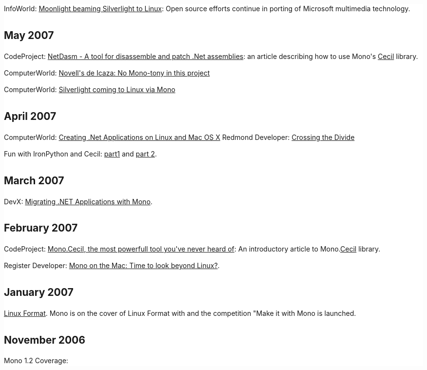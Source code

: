 InfoWorld: [Moonlight beaming Silverlight to
Linux](http://www.infoworld.com/article/07/06/25/moonlight-silverlight_1.html):
Open source efforts continue in porting of Microsoft multimedia
technology.

May 2007
--------

CodeProject: [NetDasm - A tool for disassemble and patch .Net
assemblies](http://www.codeproject.com/useritems/NetDasm.asp): an
article describing how to use Mono's [Cecil]({{site.url}}/Cecil "wikilink") library.

ComputerWorld: [Novell's de Icaza: No Mono-tony in this
project](http://www.computerworld.com.au/index.php/id;1192877795;pp;2;fp;2;fpid;4)

ComputerWorld: [Silverlight coming to Linux via
Mono](http://computerworld.co.nz/news.nsf/devt/A901D95326CF3D79CC2572D800012DFC)

April 2007
----------

ComputerWorld: [Creating .Net Applications on Linux and Mac OS
X](http://www.computerworld.com/action/article.do?command=printArticleBasic&articleId=9016832)
Redmond Developer: [Crossing the
Divide](http://reddevnews.com/features/article.aspx?editorialsid=708)

Fun with IronPython and Cecil:
[part1](http://weblogs.asp.net/nleghari/pages/ironpythoncecil.aspx) and
[part
2](http://weblogs.asp.net/nleghari/archive/2007/04/02/fun-with-ironpython-and-cecil-part-ii.aspx).

March 2007
----------

DevX: [Migrating .NET Applications with
Mono](http://www.devx.com/racetolinux/Article/33945?trk=DXRSS_LATEST).

February 2007
-------------

CodeProject: [Mono.Cecil, the most powerfull tool you've never heard
of](http://www.codeproject.com/useritems/MonoCecilChapter1.asp): An
introductory article to Mono.[Cecil]({{site.url}}/Cecil "wikilink") library.

Register Developer: [Mono on the Mac: Time to look beyond
Linux?](http://www.regdeveloper.co.uk/2007/02/16/uncle_mac_mono_/).

January 2007
------------

[Linux Format](http://www.linuxformat.co.uk/). Mono is on the cover of
Linux Format with and the competition "Make it with Mono is launched.

November 2006
-------------

Mono 1.2 Coverage:
